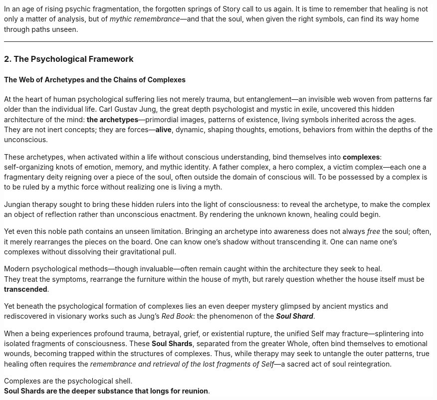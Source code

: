 In an age of rising psychic fragmentation, the forgotten springs of Story call to us again.
It is time to remember that healing is not only a matter of analysis, but of <i>mythic remembrance</i>—and that the soul, when given the right symbols, can find its way home through paths unseen.

---

### 2. The Psychological Framework

#### The Web of Archetypes and the Chains of Complexes

At the heart of human psychological suffering lies not merely trauma, but entanglement—an invisible web woven from patterns far older than the individual life.
Carl Gustav Jung, the great depth psychologist and mystic in exile, uncovered this hidden architecture of the mind: <b>the archetypes</b>—primordial images, patterns of existence, living symbols inherited across the ages.
They are not inert concepts; they are forces—<b>alive</b>, dynamic, shaping thoughts, emotions, behaviors from within the depths of the unconscious.<br>

These archetypes, when activated within a life without conscious understanding, bind themselves into <b>complexes</b>:<br>
self-organizing knots of emotion, memory, and mythic identity.
A father complex, a hero complex, a victim complex—each one a fragmentary deity reigning over a piece of the soul, often outside the domain of conscious will.
To be possessed by a complex is to be ruled by a mythic force without realizing one is living a myth.

Jungian therapy sought to bring these hidden rulers into the light of consciousness: to reveal the archetype, to make the complex an object of reflection rather than unconscious enactment.
By rendering the unknown known, healing could begin.

Yet even this noble path contains an unseen limitation.
Bringing an archetype into awareness does not always <i>free</i> the soul; often, it merely rearranges the pieces on the board.
One can know one’s shadow without transcending it.
One can name one’s complexes without dissolving their gravitational pull.

Modern psychological methods—though invaluable—often remain caught within the architecture they seek to heal.<br>
They treat the symptoms, rearrange the furniture within the house of myth, but rarely question whether the house itself must be <b>transcended</b>.

Yet beneath the psychological formation of complexes lies an even deeper mystery glimpsed by ancient mystics and rediscovered in visionary works such as Jung’s <i>Red Book</i>:
the phenomenon of the <i><b>Soul Shard</b></i>.

When a being experiences profound trauma, betrayal, grief, or existential rupture, the unified Self may fracture—splintering into isolated fragments of consciousness.
These <b>Soul Shards</b>, separated from the greater Whole, often bind themselves to emotional wounds, becoming trapped within the structures of complexes.
Thus, while therapy may seek to untangle the outer patterns, true healing often requires the <i>remembrance and retrieval of the lost fragments of Self</i>—a sacred act of soul reintegration.

Complexes are the psychological shell.<br>
<b>Soul Shards are the deeper substance that longs for reunion</b>.
